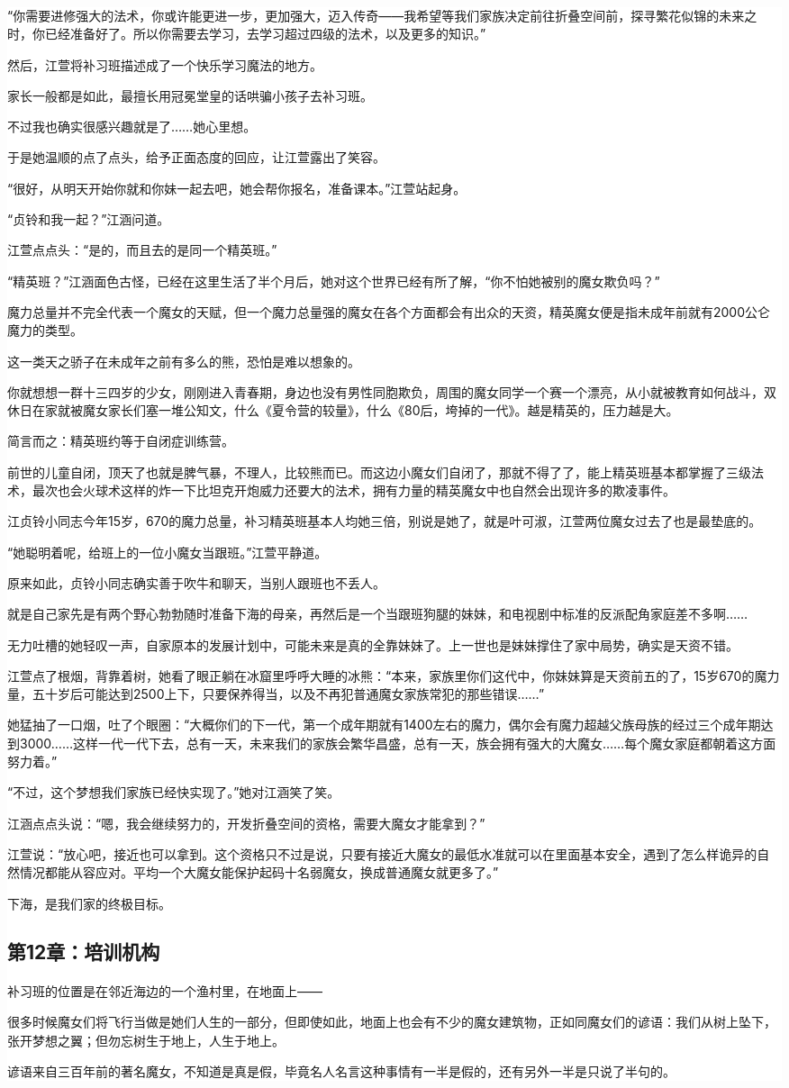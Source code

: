  “你需要进修强大的法术，你或许能更进一步，更加强大，迈入传奇——我希望等我们家族决定前往折叠空间前，探寻繁花似锦的未来之时，你已经准备好了。所以你需要去学习，去学习超过四级的法术，以及更多的知识。”

 然后，江萱将补习班描述成了一个快乐学习魔法的地方。

 家长一般都是如此，最擅长用冠冕堂皇的话哄骗小孩子去补习班。

 不过我也确实很感兴趣就是了……她心里想。

 于是她温顺的点了点头，给予正面态度的回应，让江萱露出了笑容。

 “很好，从明天开始你就和你妹一起去吧，她会帮你报名，准备课本。”江萱站起身。

 “贞铃和我一起？”江涵问道。

 江萱点点头：“是的，而且去的是同一个精英班。”

 “精英班？”江涵面色古怪，已经在这里生活了半个月后，她对这个世界已经有所了解，“你不怕她被别的魔女欺负吗？”

 魔力总量并不完全代表一个魔女的天赋，但一个魔力总量强的魔女在各个方面都会有出众的天资，精英魔女便是指未成年前就有2000公仑魔力的类型。

 这一类天之骄子在未成年之前有多么的熊，恐怕是难以想象的。

 你就想想一群十三四岁的少女，刚刚进入青春期，身边也没有男性同胞欺负，周围的魔女同学一个赛一个漂亮，从小就被教育如何战斗，双休日在家就被魔女家长们塞一堆公知文，什么《夏令营的较量》，什么《80后，垮掉的一代》。越是精英的，压力越是大。

 简言而之：精英班约等于自闭症训练营。

 前世的儿童自闭，顶天了也就是脾气暴，不理人，比较熊而已。而这边小魔女们自闭了，那就不得了了，能上精英班基本都掌握了三级法术，最次也会火球术这样的炸一下比坦克开炮威力还要大的法术，拥有力量的精英魔女中也自然会出现许多的欺凌事件。

 江贞铃小同志今年15岁，670的魔力总量，补习精英班基本人均她三倍，别说是她了，就是叶可淑，江萱两位魔女过去了也是最垫底的。

 “她聪明着呢，给班上的一位小魔女当跟班。”江萱平静道。

 原来如此，贞铃小同志确实善于吹牛和聊天，当别人跟班也不丢人。

 就是自己家先是有两个野心勃勃随时准备下海的母亲，再然后是一个当跟班狗腿的妹妹，和电视剧中标准的反派配角家庭差不多啊……

 无力吐槽的她轻叹一声，自家原本的发展计划中，可能未来是真的全靠妹妹了。上一世也是妹妹撑住了家中局势，确实是天资不错。

 江萱点了根烟，背靠着树，她看了眼正躺在冰窟里呼呼大睡的冰熊：“本来，家族里你们这代中，你妹妹算是天资前五的了，15岁670的魔力量，五十岁后可能达到2500上下，只要保养得当，以及不再犯普通魔女家族常犯的那些错误……”

 她猛抽了一口烟，吐了个眼圈：“大概你们的下一代，第一个成年期就有1400左右的魔力，偶尔会有魔力超越父族母族的经过三个成年期达到3000……这样一代一代下去，总有一天，未来我们的家族会繁华昌盛，总有一天，族会拥有强大的大魔女……每个魔女家庭都朝着这方面努力着。”

 “不过，这个梦想我们家族已经快实现了。”她对江涵笑了笑。

 江涵点点头说：“嗯，我会继续努力的，开发折叠空间的资格，需要大魔女才能拿到？”

 江萱说：“放心吧，接近也可以拿到。这个资格只不过是说，只要有接近大魔女的最低水准就可以在里面基本安全，遇到了怎么样诡异的自然情况都能从容应对。平均一个大魔女能保护起码十名弱魔女，换成普通魔女就更多了。”

 下海，是我们家的终极目标。 

第12章：培训机构
---

 补习班的位置是在邻近海边的一个渔村里，在地面上——

 很多时候魔女们将飞行当做是她们人生的一部分，但即使如此，地面上也会有不少的魔女建筑物，正如同魔女们的谚语：我们从树上坠下，张开梦想之翼；但勿忘树生于地上，人生于地上。

 谚语来自三百年前的著名魔女，不知道是真是假，毕竟名人名言这种事情有一半是假的，还有另外一半是只说了半句的。
